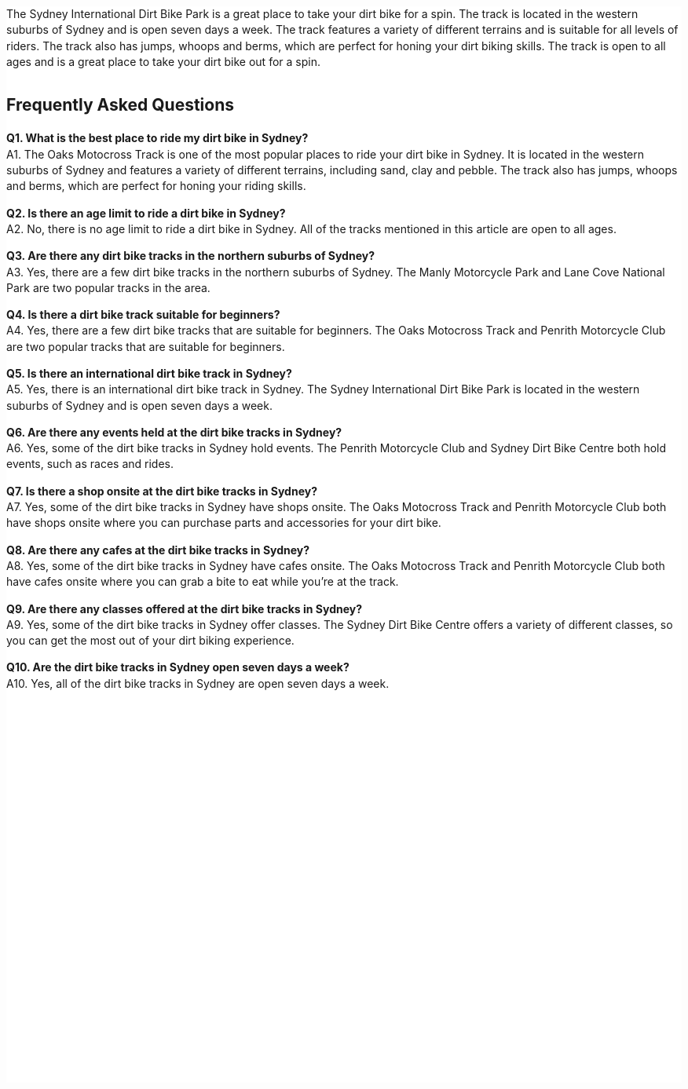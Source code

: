 <p>The Sydney International Dirt Bike Park is a great place to take your dirt bike for a spin. The track is located in the western suburbs of Sydney and is open seven days a week. The track features a variety of different terrains and is suitable for all levels of riders. The track also has jumps, whoops and berms, which are perfect for honing your dirt biking skills. The track is open to all ages and is a great place to take your dirt bike out for a spin.</p>

<h2>Frequently Asked Questions</h2>

<b>Q1. What is the best place to ride my dirt bike in Sydney?</b><br>
A1. The Oaks Motocross Track is one of the most popular places to ride your dirt bike in Sydney. It is located in the western suburbs of Sydney and features a variety of different terrains, including sand, clay and pebble. The track also has jumps, whoops and berms, which are perfect for honing your riding skills. 

<b>Q2. Is there an age limit to ride a dirt bike in Sydney?</b><br>
A2. No, there is no age limit to ride a dirt bike in Sydney. All of the tracks mentioned in this article are open to all ages. 

<b>Q3. Are there any dirt bike tracks in the northern suburbs of Sydney?</b><br>
A3. Yes, there are a few dirt bike tracks in the northern suburbs of Sydney. The Manly Motorcycle Park and Lane Cove National Park are two popular tracks in the area. 

<b>Q4. Is there a dirt bike track suitable for beginners?</b><br>
A4. Yes, there are a few dirt bike tracks that are suitable for beginners. The Oaks Motocross Track and Penrith Motorcycle Club are two popular tracks that are suitable for beginners. 

<b>Q5. Is there an international dirt bike track in Sydney?</b><br>
A5. Yes, there is an international dirt bike track in Sydney. The Sydney International Dirt Bike Park is located in the western suburbs of Sydney and is open seven days a week. 

<b>Q6. Are there any events held at the dirt bike tracks in Sydney?</b><br>
A6. Yes, some of the dirt bike tracks in Sydney hold events. The Penrith Motorcycle Club and Sydney Dirt Bike Centre both hold events, such as races and rides. 

<b>Q7. Is there a shop onsite at the dirt bike tracks in Sydney?</b><br>
A7. Yes, some of the dirt bike tracks in Sydney have shops onsite. The Oaks Motocross Track and Penrith Motorcycle Club both have shops onsite where you can purchase parts and accessories for your dirt bike. 

<b>Q8. Are there any cafes at the dirt bike tracks in Sydney?</b><br>
A8. Yes, some of the dirt bike tracks in Sydney have cafes onsite. The Oaks Motocross Track and Penrith Motorcycle Club both have cafes onsite where you can grab a bite to eat while you’re at the track. 

<b>Q9. Are there any classes offered at the dirt bike tracks in Sydney?</b><br>
A9. Yes, some of the dirt bike tracks in Sydney offer classes. The Sydney Dirt Bike Centre offers a variety of different classes, so you can get the most out of your dirt biking experience. 

<b>Q10. Are the dirt bike tracks in Sydney open seven days a week?</b><br>
A10. Yes, all of the dirt bike tracks in Sydney are open seven days a week.

<div style="position: relative; padding-bottom: 56.25%; overflow: hidden"><iframe src="https://www.youtube.com/embed/nJsX6djseEY" frameborder="0" allow="accelerometer; autoplay; clipboard-write; encrypted-media; gyroscope; picture-in-picture; web-share" allowfullscreen style="position: absolute; top: 0; left: 0; width: 100%; height: 100%;"></iframe>
</div>